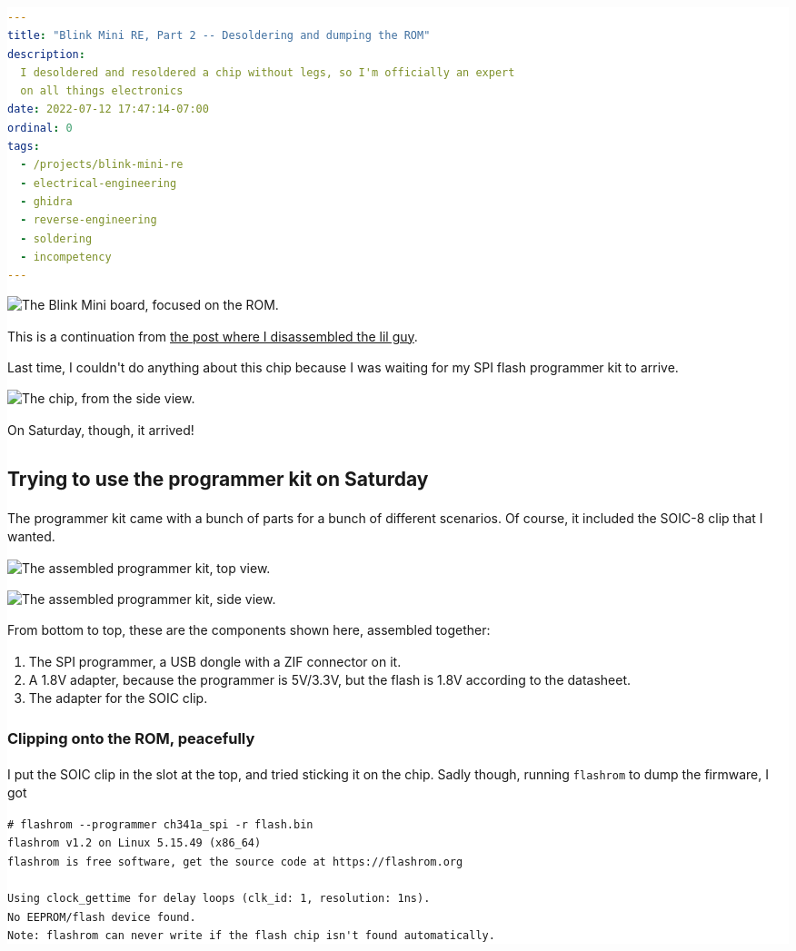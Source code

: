 ```yaml
---
title: "Blink Mini RE, Part 2 -- Desoldering and dumping the ROM"
description:
  I desoldered and resoldered a chip without legs, so I'm officially an expert
  on all things electronics
date: 2022-07-12 17:47:14-07:00
ordinal: 0
tags:
  - /projects/blink-mini-re
  - electrical-engineering
  - ghidra
  - reverse-engineering
  - soldering
  - incompetency
---
```


![The Blink Mini board, focused on the ROM.](https://astrid.tech/_/2022/07/07/0/focus-rom.jpg)

This is a continuation from
[the post where I disassembled the lil guy](https://astrid.tech/2022/07/07/0/blink-mini-disassembly/).

Last time, I couldn't do anything about this chip because I was waiting for my
SPI flash programmer kit to arrive.

![The chip, from the side view.](https://s3.us-west-000.backblazeb2.com/nyaabucket/b1d6f05faeb930ae1154c78b42eddbc5f5f824b4a5cbbffa579e1fc74785385e/000-chip-prof-cropped.jpg)

On Saturday, though, it arrived!

## Trying to use the programmer kit on Saturday

The programmer kit came with a bunch of parts for a bunch of different
scenarios. Of course, it included the SOIC-8 clip that I wanted.

![The assembled programmer kit, top view.](https://s3.us-west-000.backblazeb2.com/nyaabucket/332a6acf6a4865ece24f20e0e023e0b78eab96759947b6f37276b915e9402ef0/001-prog-top.jpg)

![The assembled programmer kit, side view.](https://s3.us-west-000.backblazeb2.com/nyaabucket/b153fd333984d84c091b139b26c35d8c7599ce03dcbadb7cc3606b9bf81983df/001-prog-prof.jpg)

From bottom to top, these are the components shown here, assembled together:

1. The SPI programmer, a USB dongle with a ZIF connector on it.
2. A 1.8V adapter, because the programmer is 5V/3.3V, but the flash is 1.8V
   according to the datasheet.
3. The adapter for the SOIC clip.

### Clipping onto the ROM, peacefully

I put the SOIC clip in the slot at the top, and tried sticking it on the chip.
Sadly though, running `flashrom` to dump the firmware, I got

```text
# flashrom --programmer ch341a_spi -r flash.bin
flashrom v1.2 on Linux 5.15.49 (x86_64)
flashrom is free software, get the source code at https://flashrom.org

Using clock_gettime for delay loops (clk_id: 1, resolution: 1ns).
No EEPROM/flash device found.
Note: flashrom can never write if the flash chip isn't found automatically.
```
